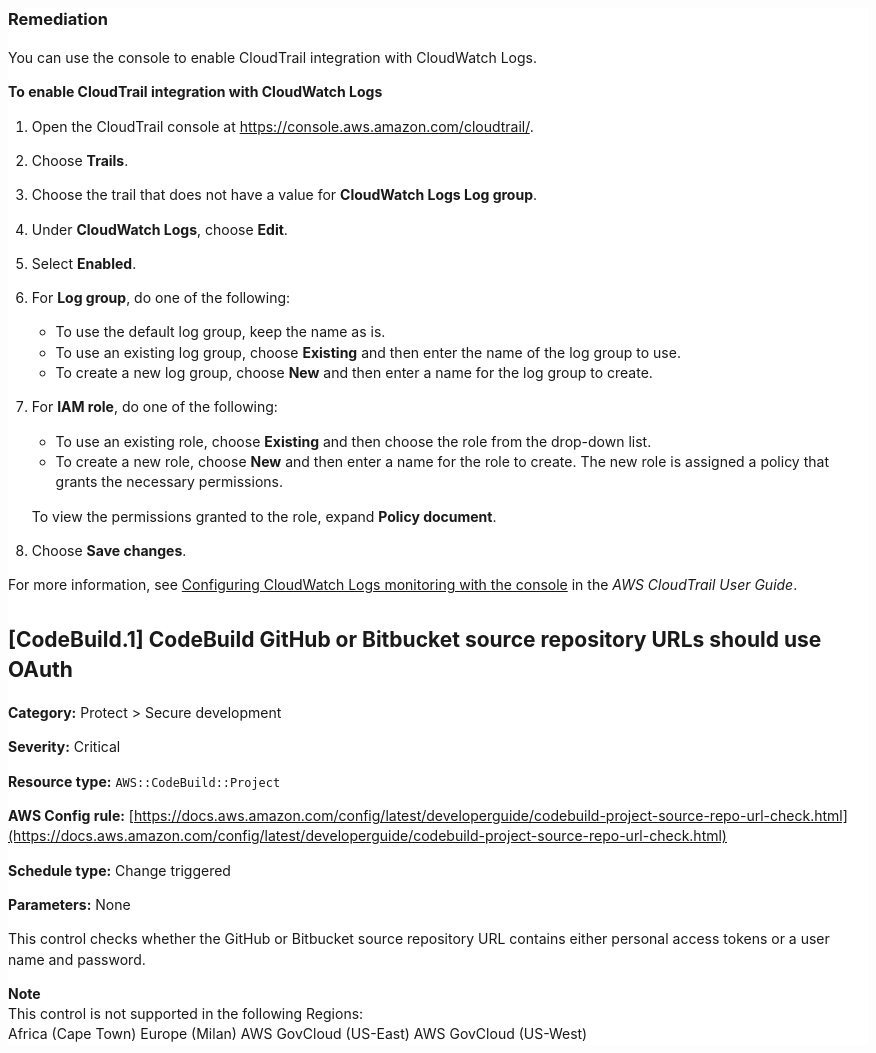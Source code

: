 ### Remediation<a name="cloudtrail-5-remediation"></a>

You can use the console to enable CloudTrail integration with CloudWatch Logs\.

**To enable CloudTrail integration with CloudWatch Logs**

1. Open the CloudTrail console at [https://console\.aws\.amazon\.com/cloudtrail/](https://console.aws.amazon.com/cloudtrail/)\.

1. Choose **Trails**\.

1. Choose the trail that does not have a value for **CloudWatch Logs Log group**\.

1. Under **CloudWatch Logs**, choose **Edit**\.

1. Select **Enabled**\.

1. For **Log group**, do one of the following:
   + To use the default log group, keep the name as is\.
   + To use an existing log group, choose **Existing** and then enter the name of the log group to use\.
   + To create a new log group, choose **New** and then enter a name for the log group to create\.

1. For **IAM role**, do one of the following:
   + To use an existing role, choose **Existing** and then choose the role from the drop\-down list\.
   + To create a new role, choose **New** and then enter a name for the role to create\. The new role is assigned a policy that grants the necessary permissions\.

   To view the permissions granted to the role, expand **Policy document**\.

1. Choose **Save changes**\.

For more information, see [Configuring CloudWatch Logs monitoring with the console](https://docs.aws.amazon.com/awscloudtrail/latest/userguide/send-cloudtrail-events-to-cloudwatch-logs.html#send-cloudtrail-events-to-cloudwatch-logs-console) in the *AWS CloudTrail User Guide*\.

## \[CodeBuild\.1\] CodeBuild GitHub or Bitbucket source repository URLs should use OAuth<a name="fsbp-codebuild-1"></a>

**Category:** Protect > Secure development

**Severity:** Critical

**Resource type:** `AWS::CodeBuild::Project`

**AWS Config rule:** [https://docs.aws.amazon.com/config/latest/developerguide/codebuild-project-source-repo-url-check.html](https://docs.aws.amazon.com/config/latest/developerguide/codebuild-project-source-repo-url-check.html)

**Schedule type:** Change triggered

**Parameters:** None

This control checks whether the GitHub or Bitbucket source repository URL contains either personal access tokens or a user name and password\.

**Note**  
This control is not supported in the following Regions:  
Africa \(Cape Town\)
Europe \(Milan\)
AWS GovCloud \(US\-East\)
AWS GovCloud \(US\-West\)
